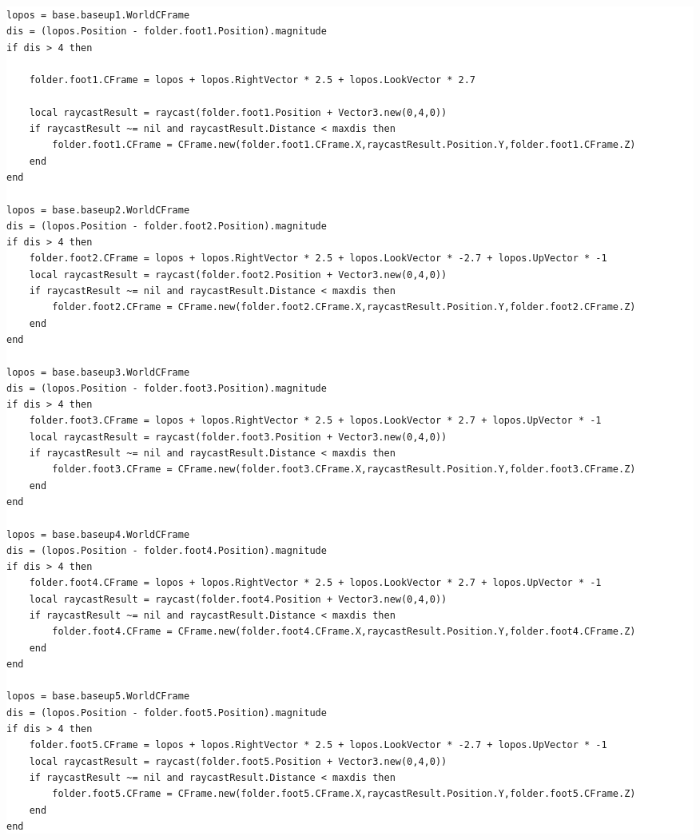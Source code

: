 	lopos = base.baseup1.WorldCFrame
	dis = (lopos.Position - folder.foot1.Position).magnitude
	if dis > 4 then

		folder.foot1.CFrame = lopos + lopos.RightVector * 2.5 + lopos.LookVector * 2.7

        local raycastResult = raycast(folder.foot1.Position + Vector3.new(0,4,0))
        if raycastResult ~= nil and raycastResult.Distance < maxdis then
            folder.foot1.CFrame = CFrame.new(folder.foot1.CFrame.X,raycastResult.Position.Y,folder.foot1.CFrame.Z)
        end
	end
	
	lopos = base.baseup2.WorldCFrame
	dis = (lopos.Position - folder.foot2.Position).magnitude
	if dis > 4 then 
		folder.foot2.CFrame = lopos + lopos.RightVector * 2.5 + lopos.LookVector * -2.7 + lopos.UpVector * -1
        local raycastResult = raycast(folder.foot2.Position + Vector3.new(0,4,0))
        if raycastResult ~= nil and raycastResult.Distance < maxdis then
            folder.foot2.CFrame = CFrame.new(folder.foot2.CFrame.X,raycastResult.Position.Y,folder.foot2.CFrame.Z)
        end
	end
	
	lopos = base.baseup3.WorldCFrame
	dis = (lopos.Position - folder.foot3.Position).magnitude
	if dis > 4 then 
		folder.foot3.CFrame = lopos + lopos.RightVector * 2.5 + lopos.LookVector * 2.7 + lopos.UpVector * -1
        local raycastResult = raycast(folder.foot3.Position + Vector3.new(0,4,0))
        if raycastResult ~= nil and raycastResult.Distance < maxdis then
            folder.foot3.CFrame = CFrame.new(folder.foot3.CFrame.X,raycastResult.Position.Y,folder.foot3.CFrame.Z)
        end
	end
	
	lopos = base.baseup4.WorldCFrame
	dis = (lopos.Position - folder.foot4.Position).magnitude
	if dis > 4 then 
		folder.foot4.CFrame = lopos + lopos.RightVector * 2.5 + lopos.LookVector * 2.7 + lopos.UpVector * -1
        local raycastResult = raycast(folder.foot4.Position + Vector3.new(0,4,0))
        if raycastResult ~= nil and raycastResult.Distance < maxdis then
            folder.foot4.CFrame = CFrame.new(folder.foot4.CFrame.X,raycastResult.Position.Y,folder.foot4.CFrame.Z)
        end
	end
	
	lopos = base.baseup5.WorldCFrame
	dis = (lopos.Position - folder.foot5.Position).magnitude
	if dis > 4 then 
		folder.foot5.CFrame = lopos + lopos.RightVector * 2.5 + lopos.LookVector * -2.7 + lopos.UpVector * -1
        local raycastResult = raycast(folder.foot5.Position + Vector3.new(0,4,0))
        if raycastResult ~= nil and raycastResult.Distance < maxdis then
            folder.foot5.CFrame = CFrame.new(folder.foot5.CFrame.X,raycastResult.Position.Y,folder.foot5.CFrame.Z)
        end
	end
	